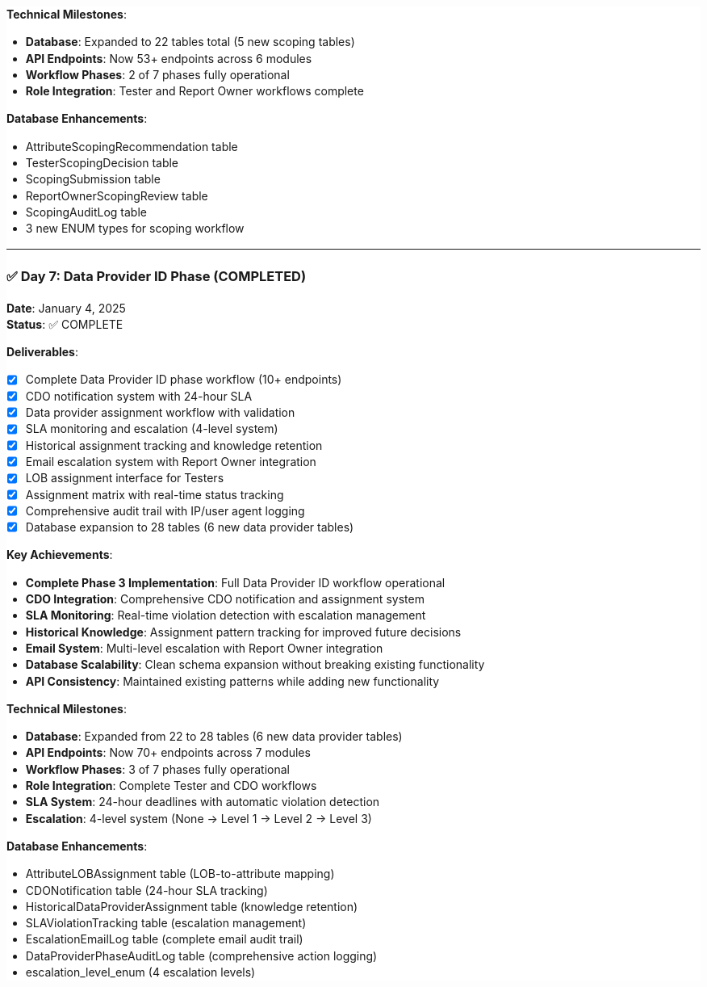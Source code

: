 **Technical Milestones**:
- **Database**: Expanded to 22 tables total (5 new scoping tables)
- **API Endpoints**: Now 53+ endpoints across 6 modules
- **Workflow Phases**: 2 of 7 phases fully operational
- **Role Integration**: Tester and Report Owner workflows complete

**Database Enhancements**:
- AttributeScopingRecommendation table
- TesterScopingDecision table  
- ScopingSubmission table
- ReportOwnerScopingReview table
- ScopingAuditLog table
- 3 new ENUM types for scoping workflow

---

### ✅ Day 7: Data Provider ID Phase (COMPLETED)
**Date**: January 4, 2025  
**Status**: ✅ COMPLETE

**Deliverables**:
- [x] Complete Data Provider ID phase workflow (10+ endpoints)
- [x] CDO notification system with 24-hour SLA
- [x] Data provider assignment workflow with validation
- [x] SLA monitoring and escalation (4-level system)
- [x] Historical assignment tracking and knowledge retention
- [x] Email escalation system with Report Owner integration
- [x] LOB assignment interface for Testers
- [x] Assignment matrix with real-time status tracking
- [x] Comprehensive audit trail with IP/user agent logging
- [x] Database expansion to 28 tables (6 new data provider tables)

**Key Achievements**:
- **Complete Phase 3 Implementation**: Full Data Provider ID workflow operational
- **CDO Integration**: Comprehensive CDO notification and assignment system
- **SLA Monitoring**: Real-time violation detection with escalation management
- **Historical Knowledge**: Assignment pattern tracking for improved future decisions
- **Email System**: Multi-level escalation with Report Owner integration
- **Database Scalability**: Clean schema expansion without breaking existing functionality
- **API Consistency**: Maintained existing patterns while adding new functionality

**Technical Milestones**:
- **Database**: Expanded from 22 to 28 tables (6 new data provider tables)
- **API Endpoints**: Now 70+ endpoints across 7 modules
- **Workflow Phases**: 3 of 7 phases fully operational
- **Role Integration**: Complete Tester and CDO workflows
- **SLA System**: 24-hour deadlines with automatic violation detection
- **Escalation**: 4-level system (None → Level 1 → Level 2 → Level 3)

**Database Enhancements**:
- AttributeLOBAssignment table (LOB-to-attribute mapping)
- CDONotification table (24-hour SLA tracking)
- HistoricalDataProviderAssignment table (knowledge retention)
- SLAViolationTracking table (escalation management)
- EscalationEmailLog table (complete email audit trail)
- DataProviderPhaseAuditLog table (comprehensive action logging)
- escalation_level_enum (4 escalation levels)
